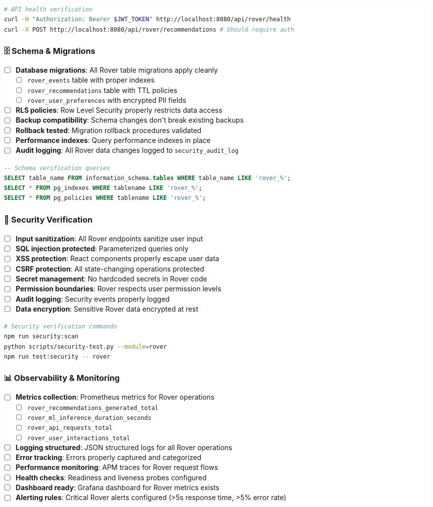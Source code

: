 ```bash
# API health verification
curl -H "Authorization: Bearer $JWT_TOKEN" http://localhost:8080/api/rover/health
curl -X POST http://localhost:8080/api/rover/recommendations # Should require auth
```

### 🗄️ Schema & Migrations
- [ ] **Database migrations**: All Rover table migrations apply cleanly
  - [ ] `rover_events` table with proper indexes
  - [ ] `rover_recommendations` table with TTL policies
  - [ ] `rover_user_preferences` with encrypted PII fields
- [ ] **RLS policies**: Row Level Security properly restricts data access
- [ ] **Backup compatibility**: Schema changes don't break existing backups
- [ ] **Rollback tested**: Migration rollback procedures validated
- [ ] **Performance indexes**: Query performance indexes in place
- [ ] **Audit logging**: All Rover data changes logged to `security_audit_log`

```sql
-- Schema verification queries
SELECT table_name FROM information_schema.tables WHERE table_name LIKE 'rover_%';
SELECT * FROM pg_indexes WHERE tablename LIKE 'rover_%';
SELECT * FROM pg_policies WHERE tablename LIKE 'rover_%';
```

### 🔐 Security Verification
- [ ] **Input sanitization**: All Rover endpoints sanitize user input
- [ ] **SQL injection protected**: Parameterized queries only
- [ ] **XSS protection**: React components properly escape user data  
- [ ] **CSRF protection**: All state-changing operations protected
- [ ] **Secret management**: No hardcoded secrets in Rover code
- [ ] **Permission boundaries**: Rover respects user permission levels
- [ ] **Audit logging**: Security events properly logged
- [ ] **Data encryption**: Sensitive Rover data encrypted at rest

```bash
# Security verification commands
npm run security:scan
python scripts/security-test.py --module=rover
npm run test:security -- rover
```

### 📊 Observability & Monitoring
- [ ] **Metrics collection**: Prometheus metrics for Rover operations
  - [ ] `rover_recommendations_generated_total`
  - [ ] `rover_ml_inference_duration_seconds`
  - [ ] `rover_api_requests_total` 
  - [ ] `rover_user_interactions_total`
- [ ] **Logging structured**: JSON structured logs for all Rover operations
- [ ] **Error tracking**: Errors properly captured and categorized
- [ ] **Performance monitoring**: APM traces for Rover request flows
- [ ] **Health checks**: Readiness and liveness probes configured
- [ ] **Dashboard ready**: Grafana dashboard for Rover metrics exists
- [ ] **Alerting rules**: Critical Rover alerts configured (>5s response time, >5% error rate)
